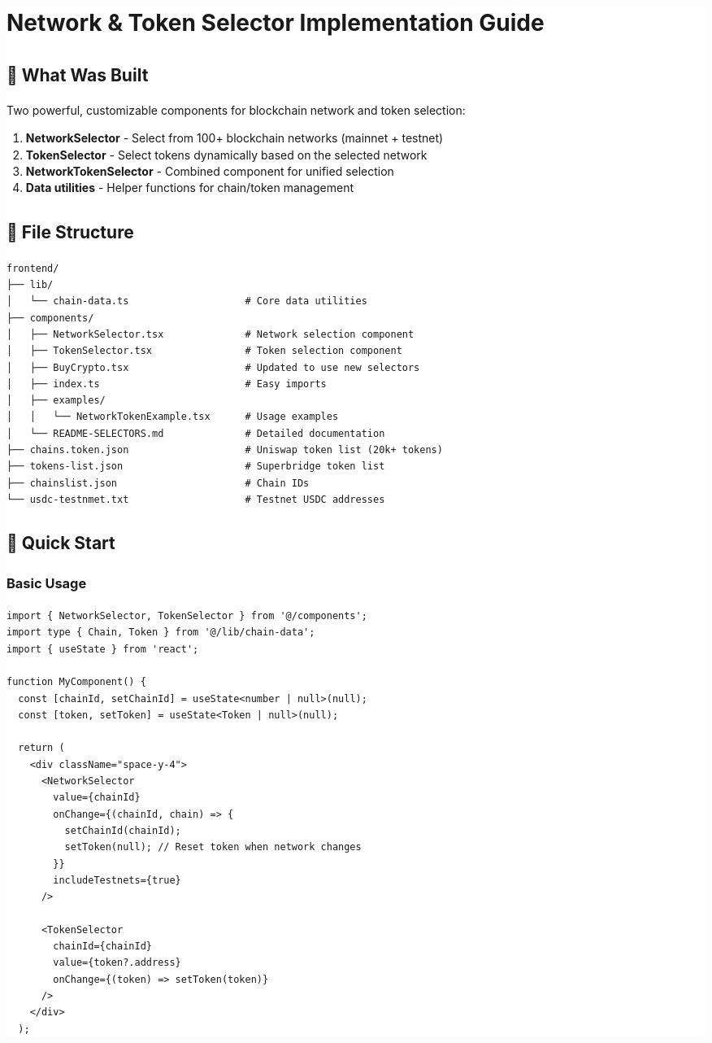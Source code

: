 # Network & Token Selector Implementation Guide

## 🎉 What Was Built

Two powerful, customizable components for blockchain network and token selection:

1. **NetworkSelector** - Select from 100+ blockchain networks (mainnet + testnet)
2. **TokenSelector** - Select tokens dynamically based on the selected network
3. **NetworkTokenSelector** - Combined component for unified selection
4. **Data utilities** - Helper functions for chain/token management

## 📁 File Structure

```
frontend/
├── lib/
│   └── chain-data.ts                    # Core data utilities
├── components/
│   ├── NetworkSelector.tsx              # Network selection component
│   ├── TokenSelector.tsx                # Token selection component
│   ├── BuyCrypto.tsx                    # Updated to use new selectors
│   ├── index.ts                         # Easy imports
│   ├── examples/
│   │   └── NetworkTokenExample.tsx      # Usage examples
│   └── README-SELECTORS.md              # Detailed documentation
├── chains.token.json                    # Uniswap token list (20k+ tokens)
├── tokens-list.json                     # Superbridge token list
├── chainslist.json                      # Chain IDs
└── usdc-testnmet.txt                    # Testnet USDC addresses
```

## 🚀 Quick Start

### Basic Usage

```tsx
import { NetworkSelector, TokenSelector } from '@/components';
import type { Chain, Token } from '@/lib/chain-data';
import { useState } from 'react';

function MyComponent() {
  const [chainId, setChainId] = useState<number | null>(null);
  const [token, setToken] = useState<Token | null>(null);

  return (
    <div className="space-y-4">
      <NetworkSelector
        value={chainId}
        onChange={(chainId, chain) => {
          setChainId(chainId);
          setToken(null); // Reset token when network changes
        }}
        includeTestnets={true}
      />
      
      <TokenSelector
        chainId={chainId}
        value={token?.address}
        onChange={(token) => setToken(token)}
      />
    </div>
  );
```